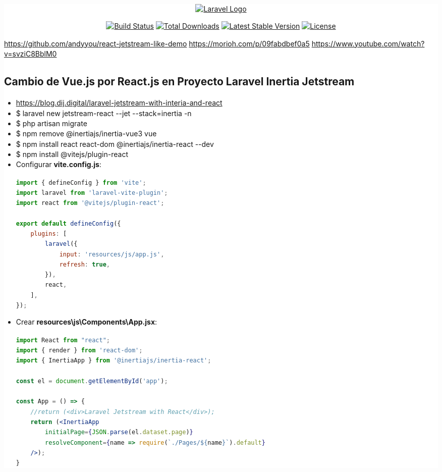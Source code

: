 <div>
    <p align="center"><a href="https://laravel.com" target="_blank"><img src="https://raw.githubusercontent.com/laravel/art/master/logo-lockup/5%20SVG/2%20CMYK/1%20Full%20Color/laravel-logolockup-cmyk-red.svg" width="400" alt="Laravel Logo"></a></p>
    <p align="center">
    <a href="https://travis-ci.org/laravel/framework"><img src="https://travis-ci.org/laravel/framework.svg" alt="Build Status"></a>
    <a href="https://packagist.org/packages/laravel/framework"><img src="https://img.shields.io/packagist/dt/laravel/framework" alt="Total Downloads"></a>
    <a href="https://packagist.org/packages/laravel/framework"><img src="https://img.shields.io/packagist/v/laravel/framework" alt="Latest Stable Version"></a>
    <a href="https://packagist.org/packages/laravel/framework"><img src="https://img.shields.io/packagist/l/laravel/framework" alt="License"></a>
    </p>
</div>

https://github.com/andyyou/react-jetstream-like-demo
https://morioh.com/p/09fabdbef0a5
https://www.youtube.com/watch?v=svziC8BblM0

## Cambio de Vue.js por React.js en Proyecto Laravel Inertia Jetstream
+ https://blog.dij.digital/laravel-jetstream-with-interia-and-react
+ $ laravel new jetstream-react --jet --stack=inertia -n
+ $ php artisan migrate
+ $ npm remove @inertiajs/inertia-vue3 vue
+ $ npm install react react-dom @inertiajs/inertia-react --dev
+ $ npm install @vitejs/plugin-react
+ Configurar **vite.config.js**:
    ```js
    import { defineConfig } from 'vite';
    import laravel from 'laravel-vite-plugin';
    import react from '@vitejs/plugin-react';

    export default defineConfig({
        plugins: [
            laravel({
                input: 'resources/js/app.js',
                refresh: true,
            }),
            react,
        ],
    });
    ```
+ Crear **resources\js\Components\App.jsx**:
    ```jsx
    import React from "react";
    import { render } from 'react-dom';
    import { InertiaApp } from '@inertiajs/inertia-react';

    const el = document.getElementById('app');

    const App = () => {
        //return (<div>Laravel Jetstream with React</div>);
        return (<InertiaApp
            initialPage={JSON.parse(el.dataset.page)}
            resolveComponent={name => require(`./Pages/${name}`).default}
        />);
    }
